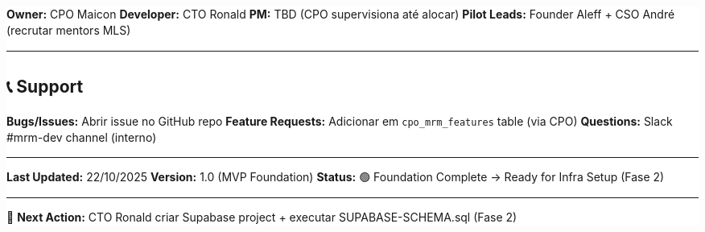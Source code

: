 **Owner:** CPO Maicon
**Developer:** CTO Ronald
**PM:** TBD (CPO supervisiona até alocar)
**Pilot Leads:** Founder Aleff + CSO André (recrutar mentors MLS)

---

## 📞 **Support**

**Bugs/Issues:** Abrir issue no GitHub repo
**Feature Requests:** Adicionar em `cpo_mrm_features` table (via CPO)
**Questions:** Slack #mrm-dev channel (interno)

---

**Last Updated:** 22/10/2025
**Version:** 1.0 (MVP Foundation)
**Status:** 🟢 Foundation Complete → Ready for Infra Setup (Fase 2)

---

🚀 **Next Action:** CTO Ronald criar Supabase project + executar SUPABASE-SCHEMA.sql (Fase 2)
